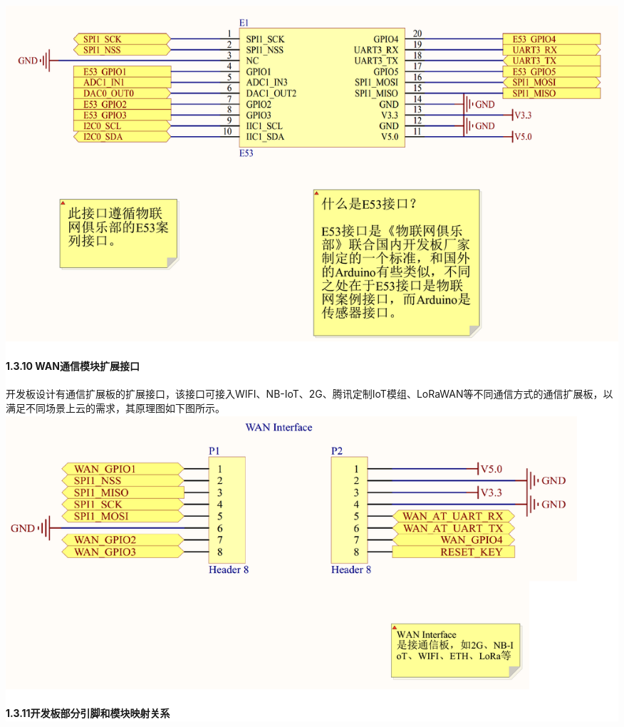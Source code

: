 ![](image/EVB_LX_guide/sch_e53_interface.png)

#### 1.3.10 WAN通信模块扩展接口
开发板设计有通信扩展板的扩展接口，该接口可接入WIFI、NB-IoT、2G、腾讯定制IoT模组、LoRaWAN等不同通信方式的通信扩展板，以满足不同场景上云的需求，其原理图如下图所示。
![](image/EVB_LX_guide/sch_wan_interface.png)

#### 1.3.11开发板部分引脚和模块映射关系